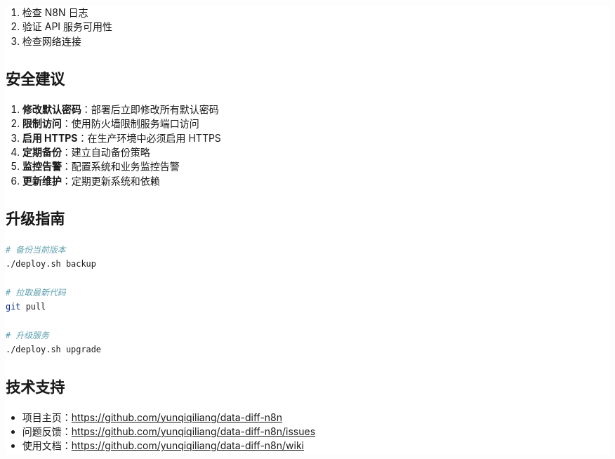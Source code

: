 1. 检查 N8N 日志
2. 验证 API 服务可用性
3. 检查网络连接

## 安全建议

1. **修改默认密码**：部署后立即修改所有默认密码
2. **限制访问**：使用防火墙限制服务端口访问
3. **启用 HTTPS**：在生产环境中必须启用 HTTPS
4. **定期备份**：建立自动备份策略
5. **监控告警**：配置系统和业务监控告警
6. **更新维护**：定期更新系统和依赖

## 升级指南

```bash
# 备份当前版本
./deploy.sh backup

# 拉取最新代码
git pull

# 升级服务
./deploy.sh upgrade
```

## 技术支持

- 项目主页：https://github.com/yunqiqiliang/data-diff-n8n
- 问题反馈：https://github.com/yunqiqiliang/data-diff-n8n/issues
- 使用文档：https://github.com/yunqiqiliang/data-diff-n8n/wiki